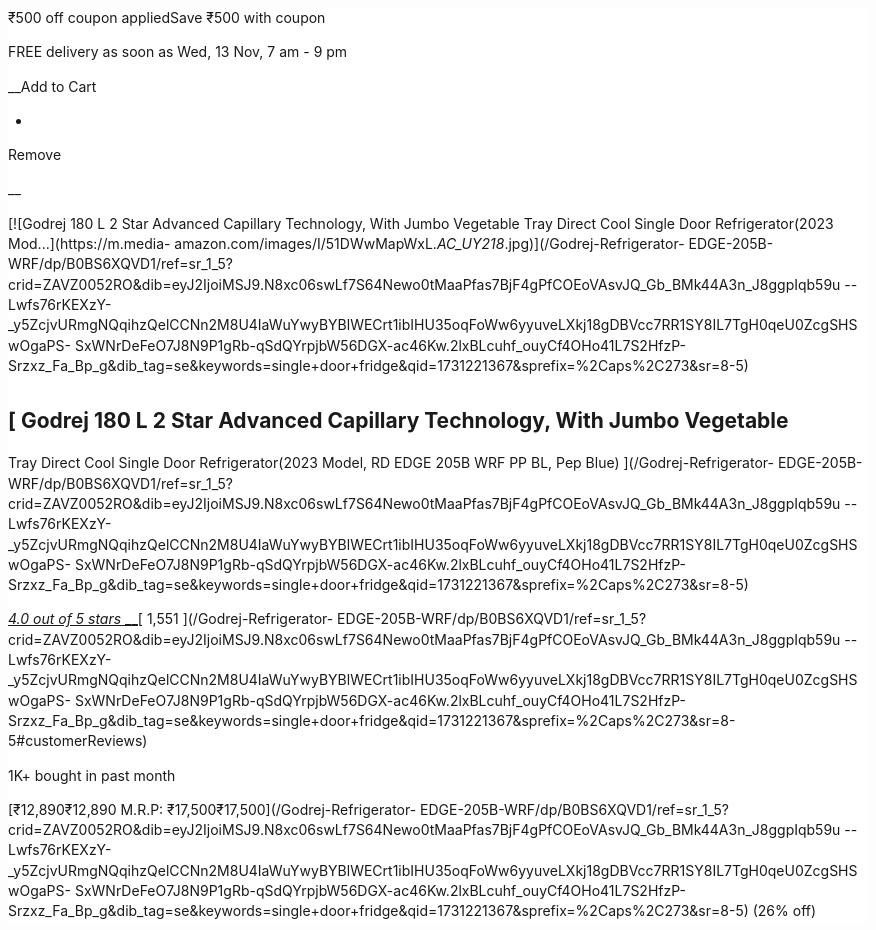 ₹500 off coupon appliedSave ₹500 with coupon

FREE delivery as soon as Wed, 13 Nov, 7 am - 9 pm

__Add to Cart

-

Remove

 __

[![Godrej 180 L 2 Star Advanced Capillary Technology, With Jumbo Vegetable
Tray Direct Cool Single Door Refrigerator\(2023 Mod...](https://m.media-
amazon.com/images/I/51DWwMapWxL._AC_UY218_.jpg)](/Godrej-Refrigerator-
EDGE-205B-WRF/dp/B0BS6XQVD1/ref=sr_1_5?crid=ZAVZ0052RO&dib=eyJ2IjoiMSJ9.N8xc06swLf7S64Newo0tMaaPfas7BjF4gPfCOEoVAsvJQ_Gb_BMk44A3n_J8ggpIqb59u
--Lwfs76rKEXzY-
_y5ZcjvURmgNQqihzQelCCNn2M8U4IaWuYwyBYBlWECrt1ibIHU35oqFoWw6yyuveLXkj18gDBVcc7RR1SY8IL7TgH0qeU0ZcgSHSwOgaPS-
SxWNrDeFeO7J8N9P1gRb-qSdQYrpjbW56DGX-ac46Kw.2lxBLcuhf_ouyCf4OHo41L7S2HfzP-
Srzxz_Fa_Bp_g&dib_tag=se&keywords=single+door+fridge&qid=1731221367&sprefix=%2Caps%2C273&sr=8-5)

## [ Godrej 180 L 2 Star Advanced Capillary Technology, With Jumbo Vegetable
Tray Direct Cool Single Door Refrigerator(2023 Model, RD EDGE 205B WRF PP BL,
Pep Blue) ](/Godrej-Refrigerator-
EDGE-205B-WRF/dp/B0BS6XQVD1/ref=sr_1_5?crid=ZAVZ0052RO&dib=eyJ2IjoiMSJ9.N8xc06swLf7S64Newo0tMaaPfas7BjF4gPfCOEoVAsvJQ_Gb_BMk44A3n_J8ggpIqb59u
--Lwfs76rKEXzY-
_y5ZcjvURmgNQqihzQelCCNn2M8U4IaWuYwyBYBlWECrt1ibIHU35oqFoWw6yyuveLXkj18gDBVcc7RR1SY8IL7TgH0qeU0ZcgSHSwOgaPS-
SxWNrDeFeO7J8N9P1gRb-qSdQYrpjbW56DGX-ac46Kw.2lxBLcuhf_ouyCf4OHo41L7S2HfzP-
Srzxz_Fa_Bp_g&dib_tag=se&keywords=single+door+fridge&qid=1731221367&sprefix=%2Caps%2C273&sr=8-5)

[_4.0 out of 5 stars_ __](javascript:void\(0\))[ 1,551 ](/Godrej-Refrigerator-
EDGE-205B-WRF/dp/B0BS6XQVD1/ref=sr_1_5?crid=ZAVZ0052RO&dib=eyJ2IjoiMSJ9.N8xc06swLf7S64Newo0tMaaPfas7BjF4gPfCOEoVAsvJQ_Gb_BMk44A3n_J8ggpIqb59u
--Lwfs76rKEXzY-
_y5ZcjvURmgNQqihzQelCCNn2M8U4IaWuYwyBYBlWECrt1ibIHU35oqFoWw6yyuveLXkj18gDBVcc7RR1SY8IL7TgH0qeU0ZcgSHSwOgaPS-
SxWNrDeFeO7J8N9P1gRb-qSdQYrpjbW56DGX-ac46Kw.2lxBLcuhf_ouyCf4OHo41L7S2HfzP-
Srzxz_Fa_Bp_g&dib_tag=se&keywords=single+door+fridge&qid=1731221367&sprefix=%2Caps%2C273&sr=8-5#customerReviews)

1K+ bought in past month

[₹12,890₹12,890 M.R.P: ₹17,500₹17,500](/Godrej-Refrigerator-
EDGE-205B-WRF/dp/B0BS6XQVD1/ref=sr_1_5?crid=ZAVZ0052RO&dib=eyJ2IjoiMSJ9.N8xc06swLf7S64Newo0tMaaPfas7BjF4gPfCOEoVAsvJQ_Gb_BMk44A3n_J8ggpIqb59u
--Lwfs76rKEXzY-
_y5ZcjvURmgNQqihzQelCCNn2M8U4IaWuYwyBYBlWECrt1ibIHU35oqFoWw6yyuveLXkj18gDBVcc7RR1SY8IL7TgH0qeU0ZcgSHSwOgaPS-
SxWNrDeFeO7J8N9P1gRb-qSdQYrpjbW56DGX-ac46Kw.2lxBLcuhf_ouyCf4OHo41L7S2HfzP-
Srzxz_Fa_Bp_g&dib_tag=se&keywords=single+door+fridge&qid=1731221367&sprefix=%2Caps%2C273&sr=8-5)
(26% off)
